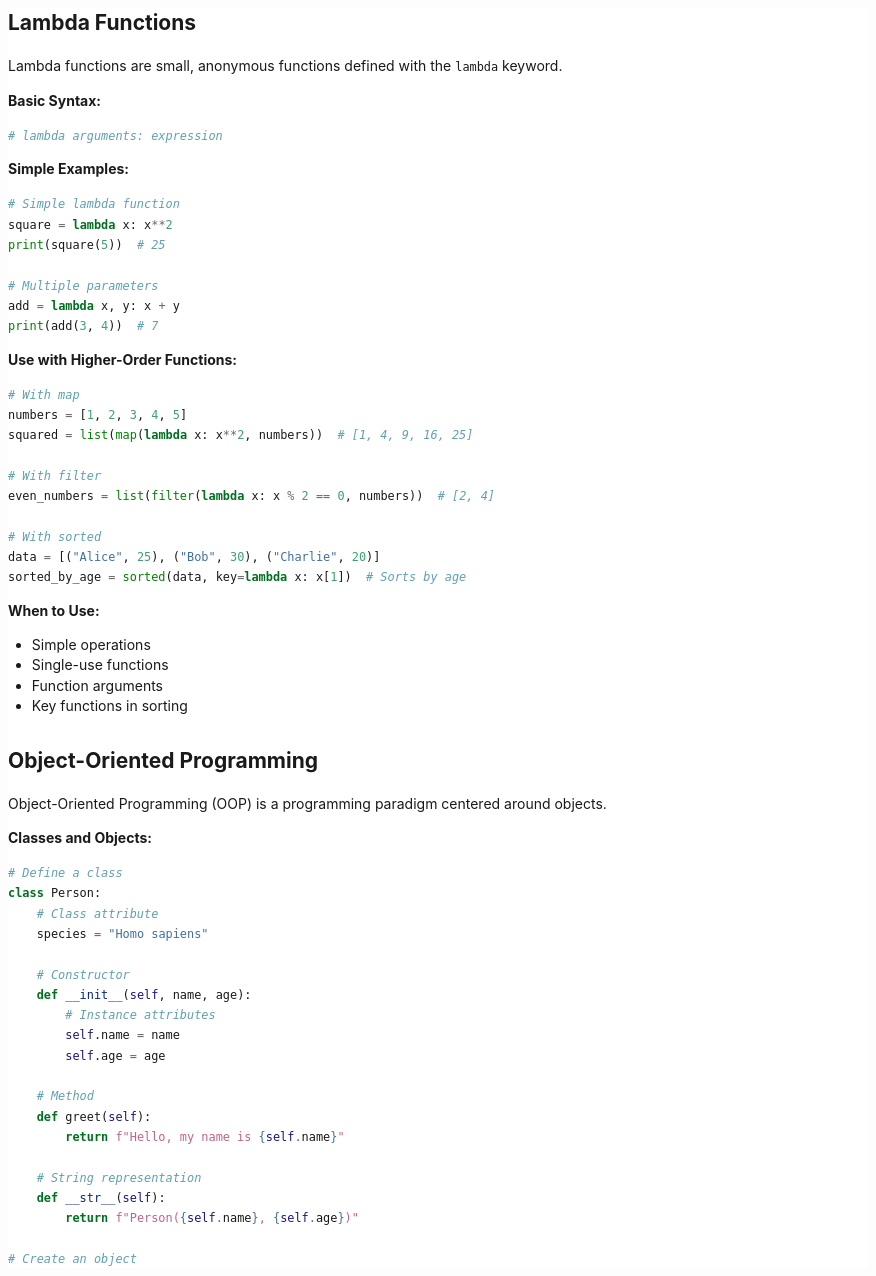 ## Lambda Functions

Lambda functions are small, anonymous functions defined with the `lambda` keyword.

**Basic Syntax:**
```python
# lambda arguments: expression
```

**Simple Examples:**
```python
# Simple lambda function
square = lambda x: x**2
print(square(5))  # 25

# Multiple parameters
add = lambda x, y: x + y
print(add(3, 4))  # 7
```

**Use with Higher-Order Functions:**
```python
# With map
numbers = [1, 2, 3, 4, 5]
squared = list(map(lambda x: x**2, numbers))  # [1, 4, 9, 16, 25]

# With filter
even_numbers = list(filter(lambda x: x % 2 == 0, numbers))  # [2, 4]

# With sorted
data = [("Alice", 25), ("Bob", 30), ("Charlie", 20)]
sorted_by_age = sorted(data, key=lambda x: x[1])  # Sorts by age
```

**When to Use:**
- Simple operations
- Single-use functions
- Function arguments
- Key functions in sorting

## Object-Oriented Programming

Object-Oriented Programming (OOP) is a programming paradigm centered around objects.

**Classes and Objects:**
```python
# Define a class
class Person:
    # Class attribute
    species = "Homo sapiens"
    
    # Constructor
    def __init__(self, name, age):
        # Instance attributes
        self.name = name
        self.age = age
    
    # Method
    def greet(self):
        return f"Hello, my name is {self.name}"
    
    # String representation
    def __str__(self):
        return f"Person({self.name}, {self.age})"

# Create an object
```